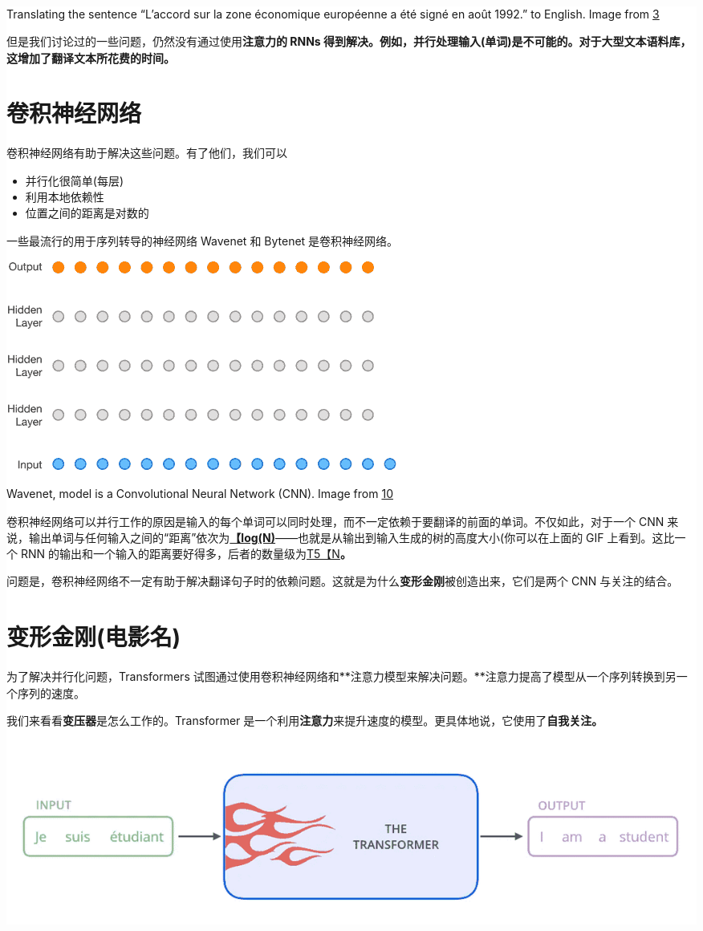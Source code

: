 Translating the sentence “L’accord sur la zone économique européenne a été signé en août 1992.” to English. Image from [3](https://jalammar.github.io/visualizing-neural-machine-translation-mechanics-of-seq2seq-models-with-attention/)

但是我们讨论过的一些问题，仍然没有通过使用**注意力的 RNNs 得到解决。例如，并行处理输入(单词)是不可能的。对于大型文本语料库，这增加了翻译文本所花费的时间。**

# 卷积神经网络

卷积神经网络有助于解决这些问题。有了他们，我们可以

*   并行化很简单(每层)
*   利用本地依赖性
*   位置之间的距离是对数的

一些最流行的用于序列转导的神经网络 Wavenet 和 Bytenet 是卷积神经网络。

![](img/55ffc25e1823735038319e2ec481c0d8.png)

Wavenet, model is a Convolutional Neural Network (CNN). Image from [10](https://deepmind.com/blog/wavenet-generative-model-raw-audio/)

卷积神经网络可以并行工作的原因是输入的每个单词可以同时处理，而不一定依赖于要翻译的前面的单词。不仅如此，对于一个 CNN 来说，输出单词与任何输入之间的“距离”依次为[**【log(N)**](https://www.youtube.com/watch?v=rBCqOTEfxvg&t=8m21s)——也就是从输出到输入生成的树的高度大小(你可以在上面的 GIF 上看到。这比一个 RNN 的输出和一个输入的距离要好得多，后者的数量级为[T5【N](https://www.youtube.com/watch?v=rBCqOTEfxvg&t=8m21s)**。**

问题是，卷积神经网络不一定有助于解决翻译句子时的依赖问题。这就是为什么**变形金刚**被创造出来，它们是两个 CNN 与关注的结合。

# 变形金刚(电影名)

为了解决并行化问题，Transformers 试图通过使用卷积神经网络和**注意力模型来解决问题。**注意力提高了模型从一个序列转换到另一个序列的速度。

我们来看看**变压器**是怎么工作的。Transformer 是一个利用**注意力**来提升速度的模型。更具体地说，它使用了**自我关注。**

![](img/a29b201e572c0d9d16e8fde047acc4c1.png)
